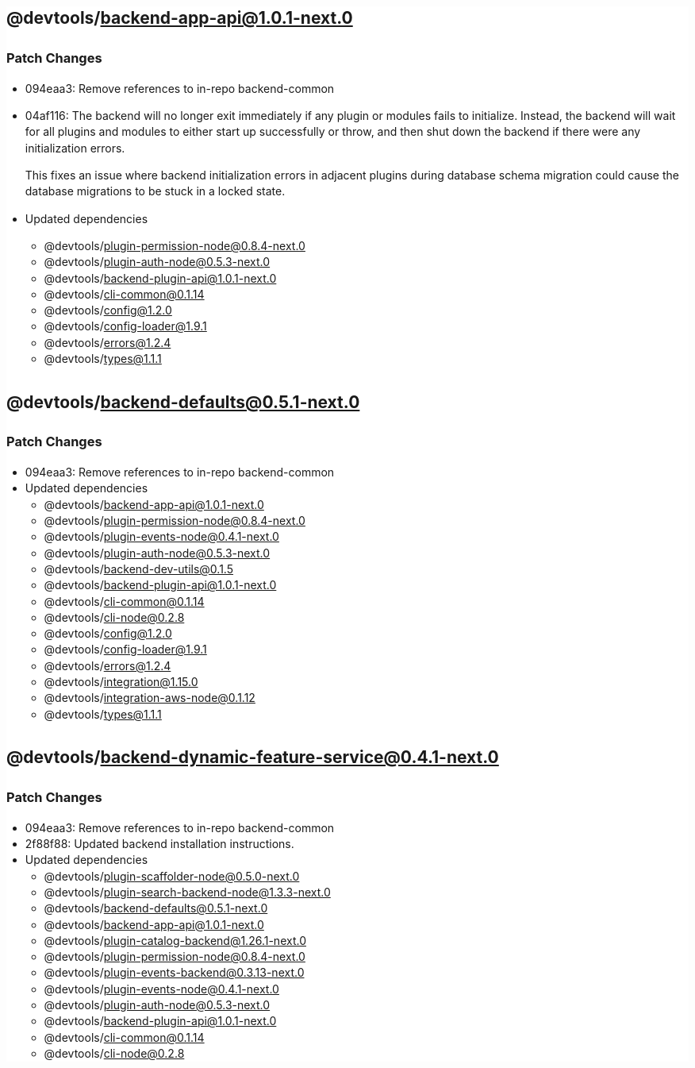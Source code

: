 ## @devtools/backend-app-api@1.0.1-next.0

### Patch Changes

- 094eaa3: Remove references to in-repo backend-common

- 04af116: The backend will no longer exit immediately if any plugin or modules fails to initialize. Instead, the backend will wait for all plugins and modules to either start up successfully or throw, and then shut down the backend if there were any initialization errors.

  This fixes an issue where backend initialization errors in adjacent plugins during database schema migration could cause the database migrations to be stuck in a locked state.

- Updated dependencies
  - @devtools/plugin-permission-node@0.8.4-next.0
  - @devtools/plugin-auth-node@0.5.3-next.0
  - @devtools/backend-plugin-api@1.0.1-next.0
  - @devtools/cli-common@0.1.14
  - @devtools/config@1.2.0
  - @devtools/config-loader@1.9.1
  - @devtools/errors@1.2.4
  - @devtools/types@1.1.1

## @devtools/backend-defaults@0.5.1-next.0

### Patch Changes

- 094eaa3: Remove references to in-repo backend-common
- Updated dependencies
  - @devtools/backend-app-api@1.0.1-next.0
  - @devtools/plugin-permission-node@0.8.4-next.0
  - @devtools/plugin-events-node@0.4.1-next.0
  - @devtools/plugin-auth-node@0.5.3-next.0
  - @devtools/backend-dev-utils@0.1.5
  - @devtools/backend-plugin-api@1.0.1-next.0
  - @devtools/cli-common@0.1.14
  - @devtools/cli-node@0.2.8
  - @devtools/config@1.2.0
  - @devtools/config-loader@1.9.1
  - @devtools/errors@1.2.4
  - @devtools/integration@1.15.0
  - @devtools/integration-aws-node@0.1.12
  - @devtools/types@1.1.1

## @devtools/backend-dynamic-feature-service@0.4.1-next.0

### Patch Changes

- 094eaa3: Remove references to in-repo backend-common
- 2f88f88: Updated backend installation instructions.
- Updated dependencies
  - @devtools/plugin-scaffolder-node@0.5.0-next.0
  - @devtools/plugin-search-backend-node@1.3.3-next.0
  - @devtools/backend-defaults@0.5.1-next.0
  - @devtools/backend-app-api@1.0.1-next.0
  - @devtools/plugin-catalog-backend@1.26.1-next.0
  - @devtools/plugin-permission-node@0.8.4-next.0
  - @devtools/plugin-events-backend@0.3.13-next.0
  - @devtools/plugin-events-node@0.4.1-next.0
  - @devtools/plugin-auth-node@0.5.3-next.0
  - @devtools/backend-plugin-api@1.0.1-next.0
  - @devtools/cli-common@0.1.14
  - @devtools/cli-node@0.2.8